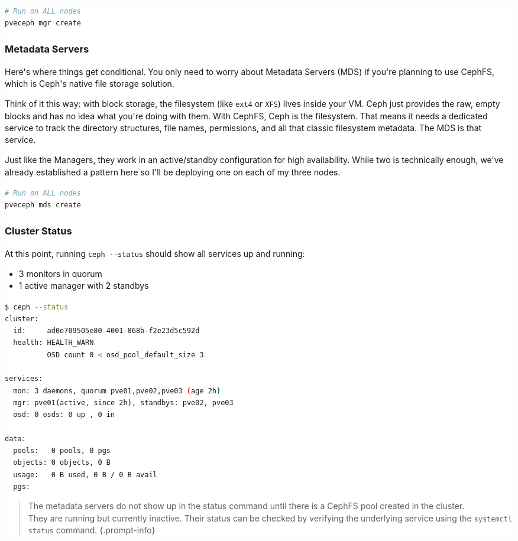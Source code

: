 ```bash
# Run on ALL nodes
pveceph mgr create
```

### Metadata Servers

Here's where things get conditional. You only need to worry about Metadata Servers (MDS) if you're planning to use CephFS, which is Ceph's native file storage solution.

Think of it this way: with block storage, the filesystem (like `ext4` or `XFS`) lives inside your VM. Ceph just provides the raw, empty blocks and has no idea what you're doing with them. With CephFS, Ceph is the filesystem. That means it needs a dedicated service to track the directory structures, file names, permissions, and all that classic filesystem metadata. The MDS is that service.

Just like the Managers, they work in an active/standby configuration for high availability. While two is technically enough, we've already established a pattern here so I'll be deploying one on each of my three nodes.

```bash
# Run on ALL nodes
pveceph mds create
```

### Cluster Status

At this point, running `ceph --status` should show all services up and running:

- 3 monitors in quorum
- 1 active manager with 2 standbys

```bash
$ ceph --status
cluster:
  id:     ad0e709505e80-4001-868b-f2e23d5c592d
  health: HEALTH_WARN
          OSD count 0 < osd_pool_default_size 3

services:
  mon: 3 daemons, quorum pve01,pve02,pve03 (age 2h)
  mgr: pve01(active, since 2h), standbys: pve02, pve03
  osd: 0 osds: 0 up , 0 in

data:
  pools:   0 pools, 0 pgs
  objects: 0 objects, 0 B
  usage:   0 B used, 0 B / 0 B avail
  pgs:
```

> The metadata servers do not show up in the status command until there is a CephFS pool created in the cluster.  
> They are running but currently inactive. Their status can be checked by verifying the underlying service using the `systemctl status` command.
> {.prompt-info}
